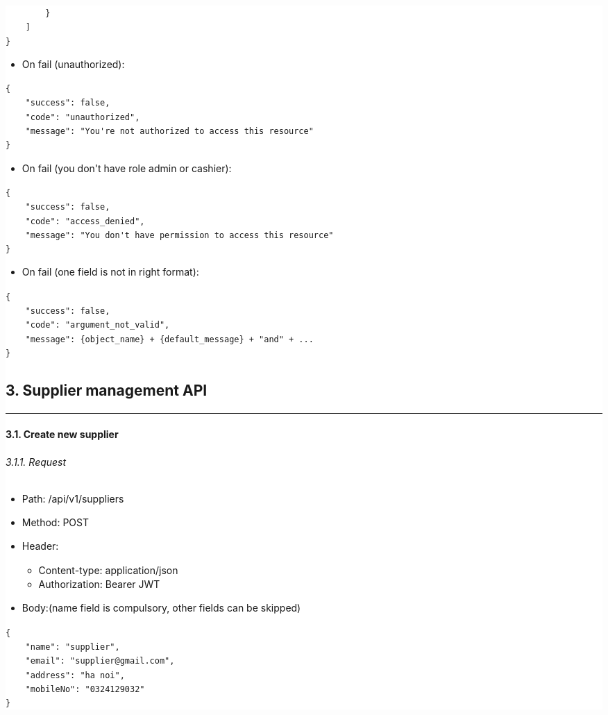 ```
        }
    ]
}
```

* On fail (unauthorized):
```
{
    "success": false,
    "code": "unauthorized",
    "message": "You're not authorized to access this resource"
}
```

* On fail (you don't have role admin or cashier):
```
{
    "success": false,
    "code": "access_denied",
    "message": "You don't have permission to access this resource"
}
```

* On fail (one field is not in right format):
```
{
    "success": false,
    "code": "argument_not_valid",
    "message": {object_name} + {default_message} + "and" + ...
}
```

## 3. Supplier management API
---

#### 3.1. Create new supplier

###### 3.1.1. Request

* Path: /api/v1/suppliers
* Method: POST
* Header:
    
    * Content-type: application/json
    * Authorization: Bearer JWT

* Body:(name field is compulsory, other fields can be skipped)
```
{
    "name": "supplier",
    "email": "supplier@gmail.com",
    "address": "ha noi",
    "mobileNo": "0324129032"
}
```
